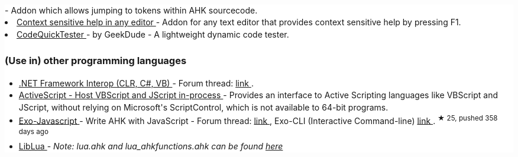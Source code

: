   </a>
  - Addon which allows jumping to tokens within AHK sourcecode.
 </li>
 <li>
  <a href="https://autohotkey.com/board/topic/94493-">
   Context sensitive help in any editor
  </a>
  - Addon for any text editor that provides context sensitive help by pressing F1.
 </li>
 <li>
  <a href="https://autohotkey.com/boards/viewtopic.php?f=6&t=6113">
   CodeQuickTester
  </a>
  - by GeekDude - A lightweight dynamic code tester.
 </li>
</ul>
<h3>
 (Use in) other programming languages
</h3>
<ul>
 <li>
  <a href="https://dl.dropbox.com/u/20532918/Lib/CLR-1.2.zip">
   .NET Framework Interop (CLR, C#, VB)
  </a>
  - Forum thread:
  <a href="https://autohotkey.com/boards/viewtopic.php?f=6&t=4633">
   link
  </a>
  .
 </li>
 <li>
  <a href="https://autohotkey.com/boards/viewtopic.php?f=6&t=4555">
   ActiveScript - Host VBScript and JScript in-process
  </a>
  - Provides an interface to Active Scripting languages like VBScript and JScript, without relying on Microsoft's ScriptControl, which is not available to 64-bit programs.
 </li>
 <li>
  <a href="https://github.com/Aurelain/Exo">
   Exo-Javascript
  </a>
  - Write AHK with JavaScript - Forum thread:
  <a href="https://autohotkey.com/boards/viewtopic.php?f=6&t=5714">
   link
  </a>
  , Exo-CLI (Interactive Command-line)
  <a href="https://github.com/joedf/Exo-CLI.ahk">
   link
  </a>
  .
  <sup>
   &#9733 25, pushed 358 days ago
  </sup>
 </li>
 <li>
  <a href="https://autohotkey.com/board/topic/40690-ahk-lua-interop-stdlib-proof-of-concept/">
   LibLua
  </a>
  -
  <em>
   Note: lua.ahk and lua_ahkfunctions.ahk can be found
   <a href="https://code.google.com/archive/p/wow-vending-machine/source">
    here
   </a>